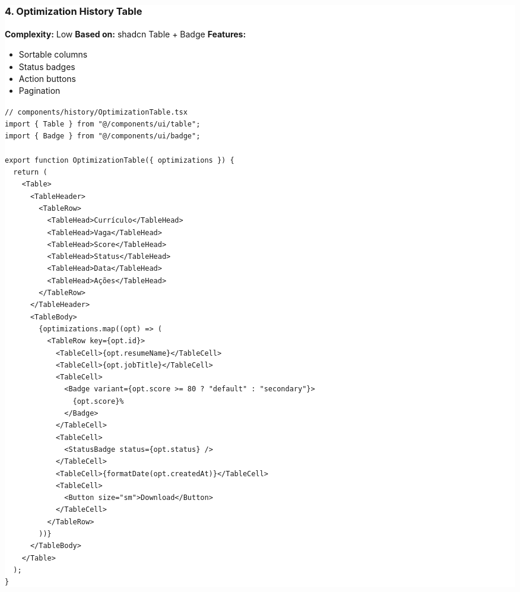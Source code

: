 ### 4. **Optimization History Table**

**Complexity:** Low
**Based on:** shadcn Table + Badge
**Features:**

- Sortable columns
- Status badges
- Action buttons
- Pagination

```tsx
// components/history/OptimizationTable.tsx
import { Table } from "@/components/ui/table";
import { Badge } from "@/components/ui/badge";

export function OptimizationTable({ optimizations }) {
  return (
    <Table>
      <TableHeader>
        <TableRow>
          <TableHead>Currículo</TableHead>
          <TableHead>Vaga</TableHead>
          <TableHead>Score</TableHead>
          <TableHead>Status</TableHead>
          <TableHead>Data</TableHead>
          <TableHead>Ações</TableHead>
        </TableRow>
      </TableHeader>
      <TableBody>
        {optimizations.map((opt) => (
          <TableRow key={opt.id}>
            <TableCell>{opt.resumeName}</TableCell>
            <TableCell>{opt.jobTitle}</TableCell>
            <TableCell>
              <Badge variant={opt.score >= 80 ? "default" : "secondary"}>
                {opt.score}%
              </Badge>
            </TableCell>
            <TableCell>
              <StatusBadge status={opt.status} />
            </TableCell>
            <TableCell>{formatDate(opt.createdAt)}</TableCell>
            <TableCell>
              <Button size="sm">Download</Button>
            </TableCell>
          </TableRow>
        ))}
      </TableBody>
    </Table>
  );
}
```
